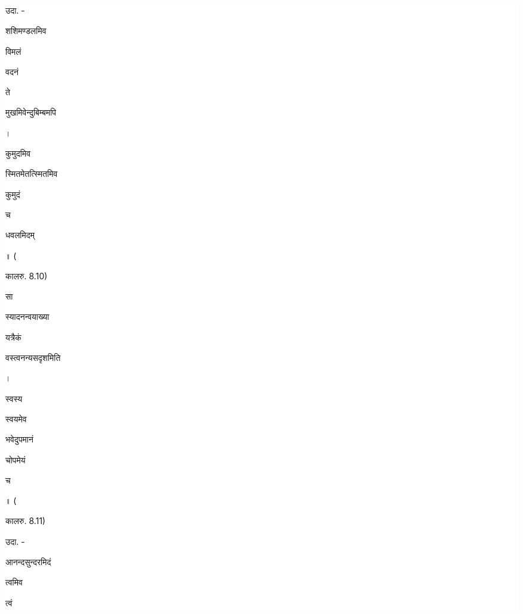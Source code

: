 उदा. -

शशिमण्डलमिव

विमलं

वदनं

ते

मुखमिवेन्दुबिम्बमपि

।



कुमुदमिव

स्मितमेतत्स्मितमिव

कुमुदं

च

धवलमिदम्

॥ (

कालरु. 8.10)



सा

स्यादनन्वयाख्या

यत्रैकं

वस्त्वनन्यसदृशमिति

।



स्वस्य

स्वयमेव

भवेदुपमानं

चोपमेयं

च

॥ (

कालरु. 8.11)



उदा. -

आनन्दसुन्दरमिदं

त्वमिव

त्वं
